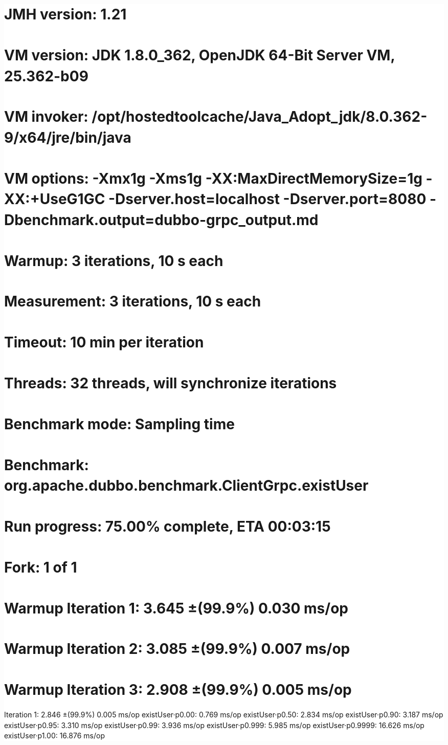 
# JMH version: 1.21
# VM version: JDK 1.8.0_362, OpenJDK 64-Bit Server VM, 25.362-b09
# VM invoker: /opt/hostedtoolcache/Java_Adopt_jdk/8.0.362-9/x64/jre/bin/java
# VM options: -Xmx1g -Xms1g -XX:MaxDirectMemorySize=1g -XX:+UseG1GC -Dserver.host=localhost -Dserver.port=8080 -Dbenchmark.output=dubbo-grpc_output.md
# Warmup: 3 iterations, 10 s each
# Measurement: 3 iterations, 10 s each
# Timeout: 10 min per iteration
# Threads: 32 threads, will synchronize iterations
# Benchmark mode: Sampling time
# Benchmark: org.apache.dubbo.benchmark.ClientGrpc.existUser

# Run progress: 75.00% complete, ETA 00:03:15
# Fork: 1 of 1
# Warmup Iteration   1: 3.645 ±(99.9%) 0.030 ms/op
# Warmup Iteration   2: 3.085 ±(99.9%) 0.007 ms/op
# Warmup Iteration   3: 2.908 ±(99.9%) 0.005 ms/op
Iteration   1: 2.846 ±(99.9%) 0.005 ms/op
                 existUser·p0.00:   0.769 ms/op
                 existUser·p0.50:   2.834 ms/op
                 existUser·p0.90:   3.187 ms/op
                 existUser·p0.95:   3.310 ms/op
                 existUser·p0.99:   3.936 ms/op
                 existUser·p0.999:  5.985 ms/op
                 existUser·p0.9999: 16.626 ms/op
                 existUser·p1.00:   16.876 ms/op
